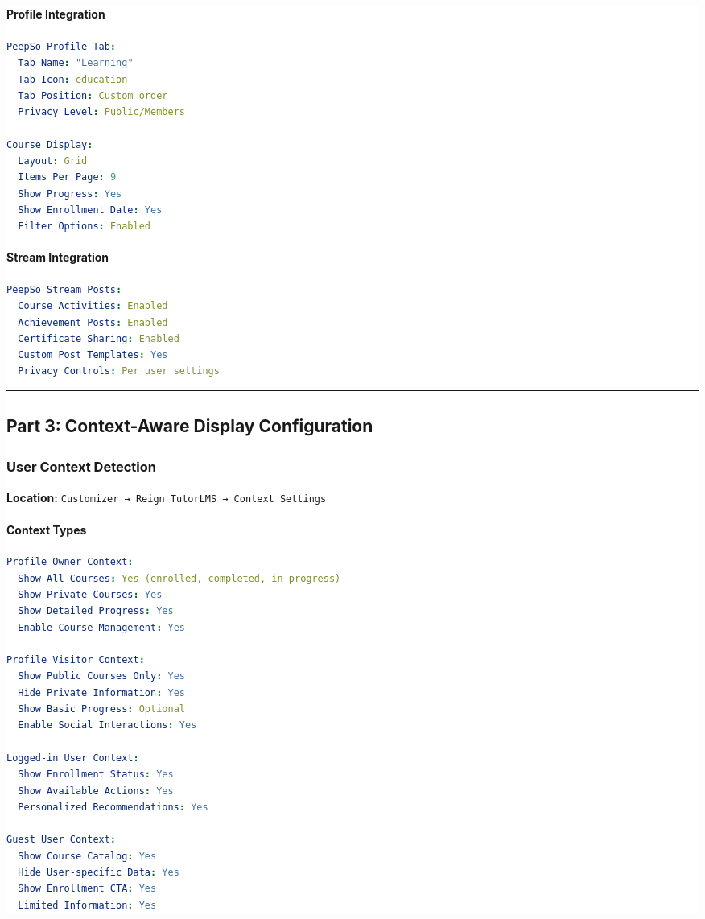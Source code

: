 #### Profile Integration
```yaml
PeepSo Profile Tab:
  Tab Name: "Learning"
  Tab Icon: education
  Tab Position: Custom order
  Privacy Level: Public/Members

Course Display:
  Layout: Grid
  Items Per Page: 9
  Show Progress: Yes
  Show Enrollment Date: Yes
  Filter Options: Enabled
```

#### Stream Integration
```yaml
PeepSo Stream Posts:
  Course Activities: Enabled
  Achievement Posts: Enabled
  Certificate Sharing: Enabled
  Custom Post Templates: Yes
  Privacy Controls: Per user settings
```

---

## Part 3: Context-Aware Display Configuration

### User Context Detection

**Location:** `Customizer → Reign TutorLMS → Context Settings`

#### Context Types
```yaml
Profile Owner Context:
  Show All Courses: Yes (enrolled, completed, in-progress)
  Show Private Courses: Yes
  Show Detailed Progress: Yes
  Enable Course Management: Yes

Profile Visitor Context:
  Show Public Courses Only: Yes
  Hide Private Information: Yes
  Show Basic Progress: Optional
  Enable Social Interactions: Yes

Logged-in User Context:
  Show Enrollment Status: Yes
  Show Available Actions: Yes
  Personalized Recommendations: Yes

Guest User Context:
  Show Course Catalog: Yes
  Hide User-specific Data: Yes
  Show Enrollment CTA: Yes
  Limited Information: Yes
```
